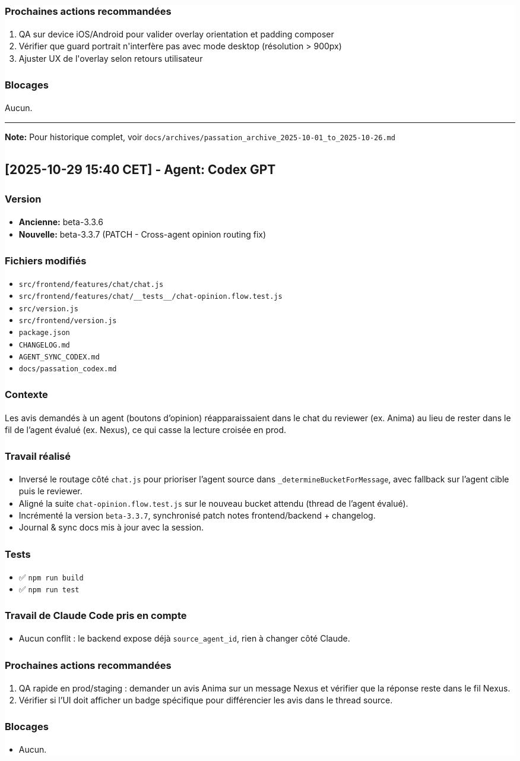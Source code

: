 ### Prochaines actions recommandées
1. QA sur device iOS/Android pour valider overlay orientation et padding composer
2. Vérifier que guard portrait n'interfère pas avec mode desktop (résolution > 900px)
3. Ajuster UX de l'overlay selon retours utilisateur

### Blocages
Aucun.

---

**Note:** Pour historique complet, voir `docs/archives/passation_archive_2025-10-01_to_2025-10-26.md`
## [2025-10-29 15:40 CET] - Agent: Codex GPT

### Version
- **Ancienne:** beta-3.3.6
- **Nouvelle:** beta-3.3.7 (PATCH - Cross-agent opinion routing fix)

### Fichiers modifiés
- `src/frontend/features/chat/chat.js`
- `src/frontend/features/chat/__tests__/chat-opinion.flow.test.js`
- `src/version.js`
- `src/frontend/version.js`
- `package.json`
- `CHANGELOG.md`
- `AGENT_SYNC_CODEX.md`
- `docs/passation_codex.md`

### Contexte
Les avis demandés à un agent (boutons d’opinion) réapparaissaient dans le chat du reviewer (ex. Anima) au lieu de rester dans le fil de l’agent évalué (ex. Nexus), ce qui casse la lecture croisée en prod.

### Travail réalisé
- Inversé le routage côté `chat.js` pour prioriser l’agent source dans `_determineBucketForMessage`, avec fallback sur l’agent cible puis le reviewer.
- Aligné la suite `chat-opinion.flow.test.js` sur le nouveau bucket attendu (thread de l’agent évalué).
- Incrémenté la version `beta-3.3.7`, synchronisé patch notes frontend/backend + changelog.
- Journal & sync docs mis à jour avec la session.

### Tests
- ✅ `npm run build`
- ✅ `npm run test`

### Travail de Claude Code pris en compte
- Aucun conflit : le backend expose déjà `source_agent_id`, rien à changer côté Claude.

### Prochaines actions recommandées
1. QA rapide en prod/staging : demander un avis Anima sur un message Nexus et vérifier que la réponse reste dans le fil Nexus.
2. Vérifier si l’UI doit afficher un badge spécifique pour différencier les avis dans le thread source.

### Blocages
- Aucun.
